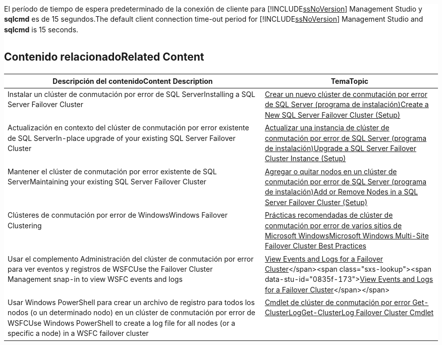  <span data-ttu-id="0835f-160">El período de tiempo de espera predeterminado de la conexión de cliente para [!INCLUDE[ssNoVersion](../../../includes/ssnoversion-md.md)] Management Studio y **sqlcmd** es de 15 segundos.</span><span class="sxs-lookup"><span data-stu-id="0835f-160">The default client connection time-out period for [!INCLUDE[ssNoVersion](../../../includes/ssnoversion-md.md)] Management Studio and **sqlcmd** is 15 seconds.</span></span>

 

##  <a name="related-content"></a><a name="RelatedContent"></a> <span data-ttu-id="0835f-161">Contenido relacionado</span><span class="sxs-lookup"><span data-stu-id="0835f-161">Related Content</span></span>

|<span data-ttu-id="0835f-162">Descripción del contenido</span><span class="sxs-lookup"><span data-stu-id="0835f-162">Content Description</span></span>|<span data-ttu-id="0835f-163">Tema</span><span class="sxs-lookup"><span data-stu-id="0835f-163">Topic</span></span>|
|-------------------------|-----------|
|<span data-ttu-id="0835f-164">Instalar un clúster de conmutación por error de SQL Server</span><span class="sxs-lookup"><span data-stu-id="0835f-164">Installing a SQL Server Failover Cluster</span></span>|[<span data-ttu-id="0835f-165">Crear un nuevo clúster de conmutación por error de SQL Server &#40;programa de instalación&#41;</span><span class="sxs-lookup"><span data-stu-id="0835f-165">Create a New SQL Server Failover Cluster &#40;Setup&#41;</span></span>](../install/create-a-new-sql-server-failover-cluster-setup.md)|
|<span data-ttu-id="0835f-166">Actualización en contexto del clúster de conmutación por error existente de SQL Server</span><span class="sxs-lookup"><span data-stu-id="0835f-166">In-place upgrade of your existing SQL Server Failover Cluster</span></span>|[<span data-ttu-id="0835f-167">Actualizar una instancia de clúster de conmutación por error de SQL Server &#40;programa de instalación&#41;</span><span class="sxs-lookup"><span data-stu-id="0835f-167">Upgrade a SQL Server Failover Cluster Instance &#40;Setup&#41;</span></span>](upgrade-a-sql-server-failover-cluster-instance-setup.md)|
|<span data-ttu-id="0835f-168">Mantener el clúster de conmutación por error existente de SQL Server</span><span class="sxs-lookup"><span data-stu-id="0835f-168">Maintaining your existing SQL Server Failover Cluster</span></span>|[<span data-ttu-id="0835f-169">Agregar o quitar nodos en un clúster de conmutación por error de SQL Server &#40;programa de instalación&#41;</span><span class="sxs-lookup"><span data-stu-id="0835f-169">Add or Remove Nodes in a SQL Server Failover Cluster &#40;Setup&#41;</span></span>](../install/add-or-remove-nodes-in-a-sql-server-failover-cluster-setup.md)|
|<span data-ttu-id="0835f-170">Clústeres de conmutación por error de Windows</span><span class="sxs-lookup"><span data-stu-id="0835f-170">Windows Failover Clustering</span></span>|[<span data-ttu-id="0835f-171">Prácticas recomendadas de clúster de conmutación por error de varios sitios de Microsoft Windows</span><span class="sxs-lookup"><span data-stu-id="0835f-171">Microsoft Windows Multi-Site Failover Cluster Best Practices</span></span>](https://secureinfra.blog/2013/11/09/microsoft-windows-multi-site-failover-cluster-best-practices/)|
|<span data-ttu-id="0835f-172">Usar el complemento Administración del clúster de conmutación por error para ver eventos y registros de WSFC</span><span class="sxs-lookup"><span data-stu-id="0835f-172">Use the Failover Cluster Management snap-in to view WSFC events and logs</span></span>|<span data-ttu-id="0835f-173">[View Events and Logs for a Failover Cluster](https://technet.microsoft.com/library/cc772342\(WS.10\).aspx)</span><span class="sxs-lookup"><span data-stu-id="0835f-173">[View Events and Logs for a Failover Cluster](https://technet.microsoft.com/library/cc772342\(WS.10\).aspx)</span></span>|
|<span data-ttu-id="0835f-174">Usar Windows PowerShell para crear un archivo de registro para todos los nodos (o un determinado nodo) en un clúster de conmutación por error de WSFC</span><span class="sxs-lookup"><span data-stu-id="0835f-174">Use Windows PowerShell to create a log file for all nodes (or a specific a node) in a WSFC failover cluster</span></span>|[<span data-ttu-id="0835f-175">Cmdlet de clúster de conmutación por error Get-ClusterLog</span><span class="sxs-lookup"><span data-stu-id="0835f-175">Get-ClusterLog Failover Cluster Cmdlet</span></span>](https://technet.microsoft.com/library/ee461045.aspx)|

 


